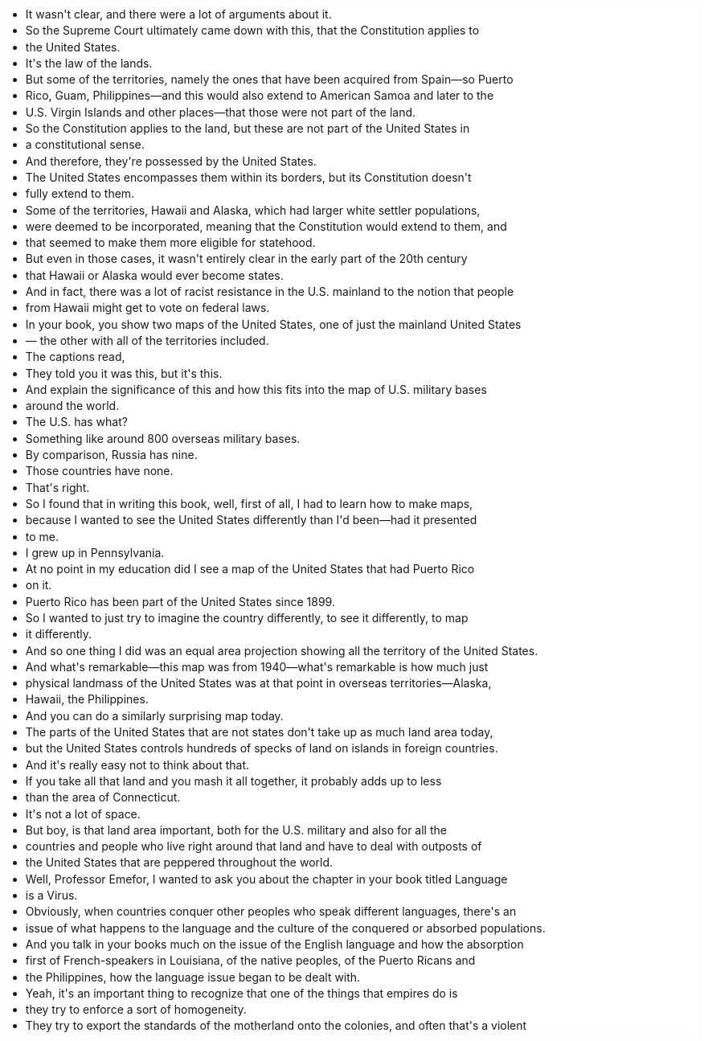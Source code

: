 *  It wasn't clear, and there were a lot of arguments about it.
*  So the Supreme Court ultimately came down with this, that the Constitution applies to
*  the United States.
*  It's the law of the lands.
*  But some of the territories, namely the ones that have been acquired from Spain—so Puerto
*  Rico, Guam, Philippines—and this would also extend to American Samoa and later to the
*  U.S. Virgin Islands and other places—that those were not part of the land.
*  So the Constitution applies to the land, but these are not part of the United States in
*  a constitutional sense.
*  And therefore, they're possessed by the United States.
*  The United States encompasses them within its borders, but its Constitution doesn't
*  fully extend to them.
*  Some of the territories, Hawaii and Alaska, which had larger white settler populations,
*  were deemed to be incorporated, meaning that the Constitution would extend to them, and
*  that seemed to make them more eligible for statehood.
*  But even in those cases, it wasn't entirely clear in the early part of the 20th century
*  that Hawaii or Alaska would ever become states.
*  And in fact, there was a lot of racist resistance in the U.S. mainland to the notion that people
*  from Hawaii might get to vote on federal laws.
*  In your book, you show two maps of the United States, one of just the mainland United States
*  — the other with all of the territories included.
*  The captions read,
*  They told you it was this, but it's this.
*  And explain the significance of this and how this fits into the map of U.S. military bases
*  around the world.
*  The U.S. has what?
*  Something like around 800 overseas military bases.
*  By comparison, Russia has nine.
*  Those countries have none.
*  That's right.
*  So I found that in writing this book, well, first of all, I had to learn how to make maps,
*  because I wanted to see the United States differently than I'd been—had it presented
*  to me.
*  I grew up in Pennsylvania.
*  At no point in my education did I see a map of the United States that had Puerto Rico
*  on it.
*  Puerto Rico has been part of the United States since 1899.
*  So I wanted to just try to imagine the country differently, to see it differently, to map
*  it differently.
*  And so one thing I did was an equal area projection showing all the territory of the United States.
*  And what's remarkable—this map was from 1940—what's remarkable is how much just
*  physical landmass of the United States was at that point in overseas territories—Alaska,
*  Hawaii, the Philippines.
*  And you can do a similarly surprising map today.
*  The parts of the United States that are not states don't take up as much land area today,
*  but the United States controls hundreds of specks of land on islands in foreign countries.
*  And it's really easy not to think about that.
*  If you take all that land and you mash it all together, it probably adds up to less
*  than the area of Connecticut.
*  It's not a lot of space.
*  But boy, is that land area important, both for the U.S. military and also for all the
*  countries and people who live right around that land and have to deal with outposts of
*  the United States that are peppered throughout the world.
*  Well, Professor Emefor, I wanted to ask you about the chapter in your book titled Language
*  is a Virus.
*  Obviously, when countries conquer other peoples who speak different languages, there's an
*  issue of what happens to the language and the culture of the conquered or absorbed populations.
*  And you talk in your books much on the issue of the English language and how the absorption
*  first of French-speakers in Louisiana, of the native peoples, of the Puerto Ricans and
*  the Philippines, how the language issue began to be dealt with.
*  Yeah, it's an important thing to recognize that one of the things that empires do is
*  they try to enforce a sort of homogeneity.
*  They try to export the standards of the motherland onto the colonies, and often that's a violent
